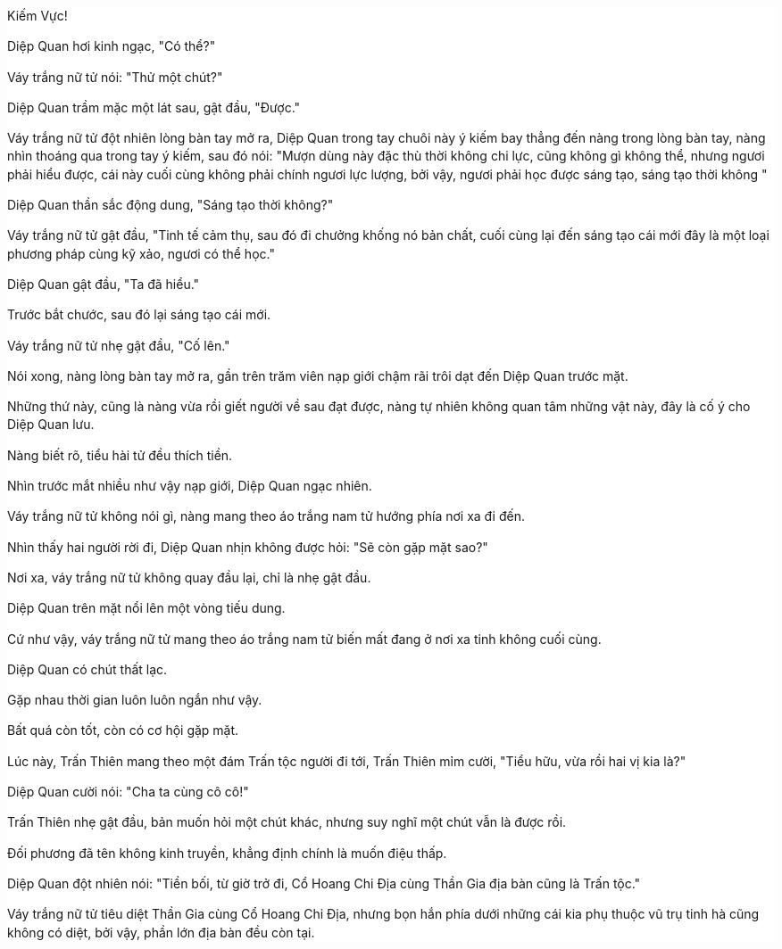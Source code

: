 Kiếm Vực!

Diệp Quan hơi kinh ngạc, "Có thể?"

Váy trắng nữ tử nói: "Thử một chút?"

Diệp Quan trầm mặc một lát sau, gật đầu, "Được."

Váy trắng nữ tử đột nhiên lòng bàn tay mở ra, Diệp Quan trong tay chuôi này ý kiếm bay thẳng đến nàng trong lòng bàn tay, nàng nhìn thoáng qua trong tay ý kiếm, sau đó nói: "Mượn dùng này đặc thù thời không chi lực, cũng không gì không thể, nhưng ngươi phải hiểu được, cái này cuối cùng không phải chính ngươi lực lượng, bởi vậy, ngươi phải học được sáng tạo, sáng tạo thời không "

Diệp Quan thần sắc động dung, "Sáng tạo thời không?"

Váy trắng nữ tử gật đầu, "Tinh tế cảm thụ, sau đó đi chưởng khống nó bản chất, cuối cùng lại đến sáng tạo cái mới đây là một loại phương pháp cùng kỹ xảo, ngươi có thể học."

Diệp Quan gật đầu, "Ta đã hiểu."

Trước bắt chước, sau đó lại sáng tạo cái mới.

Váy trắng nữ tử nhẹ gật đầu, "Cố lên."

Nói xong, nàng lòng bàn tay mở ra, gần trên trăm viên nạp giới chậm rãi trôi dạt đến Diệp Quan trước mặt.

Những thứ này, cũng là nàng vừa rồi giết người về sau đạt được, nàng tự nhiên không quan tâm những vật này, đây là cố ý cho Diệp Quan lưu.

Nàng biết rõ, tiểu hài tử đều thích tiền.

Nhìn trước mắt nhiều như vậy nạp giới, Diệp Quan ngạc nhiên.

Váy trắng nữ tử không nói gì, nàng mang theo áo trắng nam tử hướng phía nơi xa đi đến.

Nhìn thấy hai người rời đi, Diệp Quan nhịn không được hỏi: "Sẽ còn gặp mặt sao?"

Nơi xa, váy trắng nữ tử không quay đầu lại, chỉ là nhẹ gật đầu.

Diệp Quan trên mặt nổi lên một vòng tiếu dung.

Cứ như vậy, váy trắng nữ tử mang theo áo trắng nam tử biến mất đang ở nơi xa tinh không cuối cùng.

Diệp Quan có chút thất lạc.

Gặp nhau thời gian luôn luôn ngắn như vậy.

Bất quá còn tốt, còn có cơ hội gặp mặt.

Lúc này, Trấn Thiên mang theo một đám Trấn tộc người đi tới, Trấn Thiên mỉm cười, "Tiểu hữu, vừa rồi hai vị kia là?"

Diệp Quan cười nói: "Cha ta cùng cô cô!"

Trấn Thiên nhẹ gật đầu, bản muốn hỏi một chút khác, nhưng suy nghĩ một chút vẫn là được rồi.

Đối phương đã tên không kinh truyền, khẳng định chính là muốn điệu thấp.

Diệp Quan đột nhiên nói: "Tiền bối, từ giờ trở đi, Cổ Hoang Chi Địa cùng Thần Gia địa bàn cũng là Trấn tộc."

Váy trắng nữ tử tiêu diệt Thần Gia cùng Cổ Hoang Chi Địa, nhưng bọn hắn phía dưới những cái kia phụ thuộc vũ trụ tinh hà cũng không có diệt, bởi vậy, phần lớn địa bàn đều còn tại.
